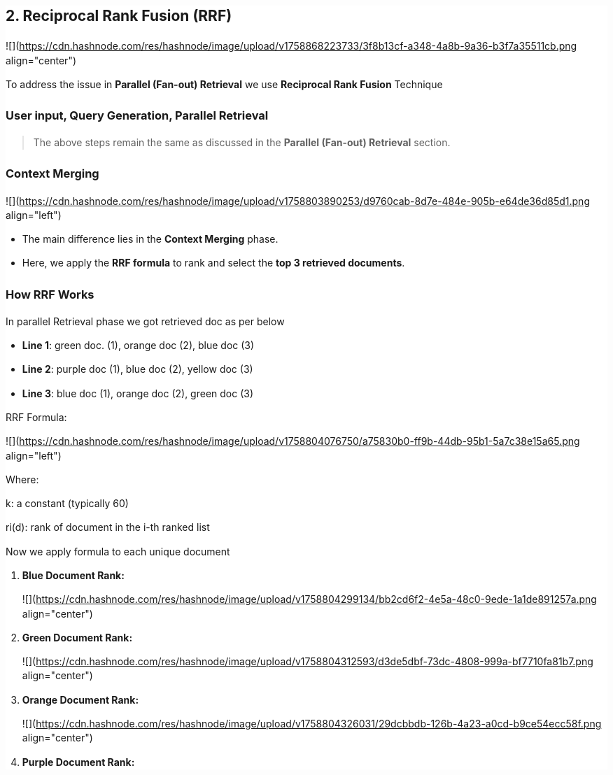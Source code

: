 
## 2\. Reciprocal Rank Fusion (RRF)

![](https://cdn.hashnode.com/res/hashnode/image/upload/v1758868223733/3f8b13cf-a348-4a8b-9a36-b3f7a35511cb.png align="center")

To address the issue in **Parallel (Fan-out) Retrieval** we use **Reciprocal Rank Fusion** Technique

### User input, Query Generation, Parallel Retrieval

> The above steps remain the same as discussed in the **Parallel (Fan-out) Retrieval** section.

### Context Merging

![](https://cdn.hashnode.com/res/hashnode/image/upload/v1758803890253/d9760cab-8d7e-484e-905b-e64de36d85d1.png align="left")

* The main difference lies in the **Context Merging** phase.
    
* Here, we apply the **RRF formula** to rank and select the **top 3 retrieved documents**.
    

### How RRF Works

In parallel Retrieval phase we got retrieved doc as per below

* **Line 1**: green doc. (1), orange doc (2), blue doc (3)
    
* **Line 2**: purple doc (1), blue doc (2), yellow doc (3)
    
* **Line 3**: blue doc (1), orange doc (2), green doc (3)
    

RRF Formula:

![](https://cdn.hashnode.com/res/hashnode/image/upload/v1758804076750/a75830b0-ff9b-44db-95b1-5a7c38e15a65.png align="left")

Where:

k: a constant (typically 60)

ri(d): rank of document in the i-th ranked list

Now we apply formula to each unique document

1. **Blue Document Rank:**
    
    ![](https://cdn.hashnode.com/res/hashnode/image/upload/v1758804299134/bb2cd6f2-4e5a-48c0-9ede-1a1de891257a.png align="center")
    
2. **Green Document Rank:**
    
    ![](https://cdn.hashnode.com/res/hashnode/image/upload/v1758804312593/d3de5dbf-73dc-4808-999a-bf7710fa81b7.png align="center")
    
3. **Orange Document Rank:**
    
    ![](https://cdn.hashnode.com/res/hashnode/image/upload/v1758804326031/29dcbbdb-126b-4a23-a0cd-b9ce54ecc58f.png align="center")
    
4. **Purple Document Rank:**
    